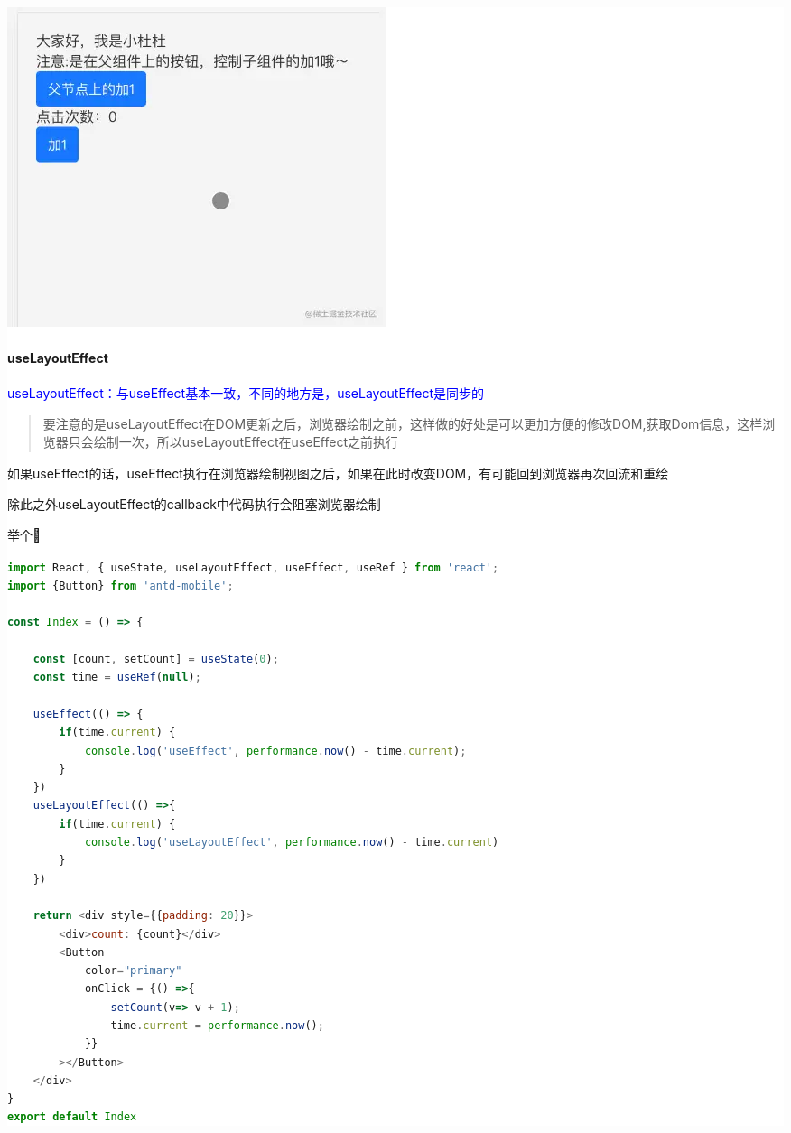 ![效果](./images/76e810c5966a49c2bd9ce8f505f5b18c_tplv-k3u1fbpfcp-zoom-in-crop-mark_3024_0_0_0.gif)

#### useLayoutEffect
<span style="color: blue">useLayoutEffect：与useEffect基本一致，不同的地方是，useLayoutEffect是同步的</span>

> 要注意的是useLayoutEffect在DOM更新之后，浏览器绘制之前，这样做的好处是可以更加方便的修改DOM,获取Dom信息，这样浏览器只会绘制一次，所以useLayoutEffect在useEffect之前执行

如果useEffect的话，useEffect执行在浏览器绘制视图之后，如果在此时改变DOM，有可能回到浏览器再次回流和重绘

除此之外useLayoutEffect的callback中代码执行会阻塞浏览器绘制

举个🌰
```js
import React, { useState, useLayoutEffect, useEffect, useRef } from 'react';
import {Button} from 'antd-mobile';

const Index = () => {

    const [count, setCount] = useState(0);
    const time = useRef(null);
    
    useEffect(() => {
        if(time.current) {
            console.log('useEffect', performance.now() - time.current);
        }
    })
    useLayoutEffect(() =>{
        if(time.current) {
            console.log('useLayoutEffect', performance.now() - time.current)
        }
    })

    return <div style={{padding: 20}}>
        <div>count: {count}</div>
        <Button
            color="primary"
            onClick = {() =>{
                setCount(v=> v + 1);
                time.current = performance.now();
            }}
        ></Button>
    </div>
}
export default Index
```